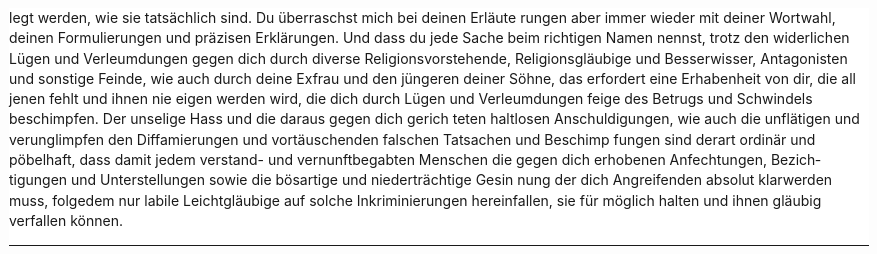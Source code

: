 legt werden, wie sie tatsächlich sind. Du überraschst mich bei deinen Erläute­
rungen aber immer wieder mit deiner Wortwahl, deinen Formulierungen und
präzisen Erklärungen. Und dass du jede Sache beim richtigen Namen nennst,
trotz den widerlichen Lügen und Verleumdungen gegen dich durch diverse
Religionsvorstehende, Religionsgläubige und Besserwisser, Antagonisten und
sonstige Feinde, wie auch durch deine Exfrau und den jüngeren deiner Söhne,
das erfordert eine Erhabenheit von dir, die all jenen fehlt und ihnen nie eigen
werden wird, die dich durch Lügen und Verleumdungen feige des Betrugs und
Schwindels beschimpfen. Der unselige Hass und die daraus gegen dich gerich­
teten haltlosen Anschuldigungen, wie auch die unflätigen und verunglimpfen­
den Diffamierungen und vortäuschenden falschen Tatsachen und Beschimp­
fungen sind derart ordinär und pöbelhaft, dass damit jedem verstand- und
vernunftbegabten Menschen die gegen dich erhobenen Anfechtungen, Bezich­
tigungen und Unterstellungen sowie die bösartige und niederträchtige Gesin­
nung der dich Angreifenden absolut klarwerden muss, folgedem nur labile
Leichtgläubige auf solche Inkriminierungen hereinfallen, sie für möglich halten
und ihnen gläubig verfallen können.


-----

